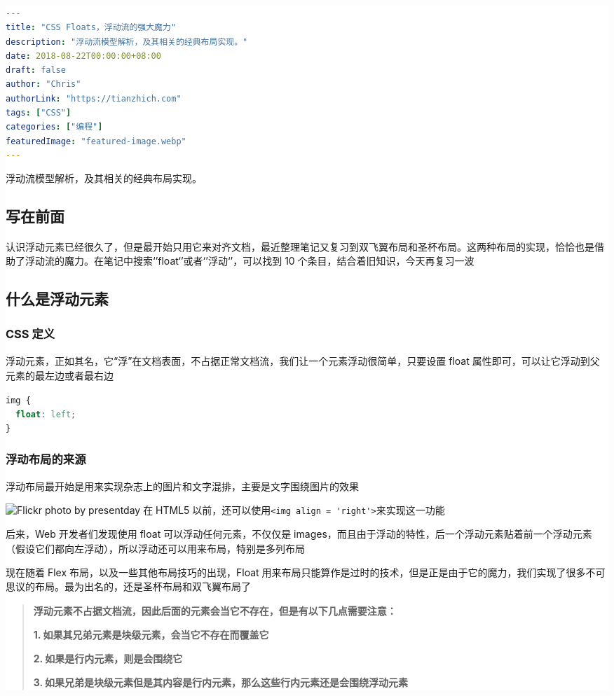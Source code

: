 ```yaml
---
title: "CSS Floats，浮动流的强大魔力"
description: "浮动流模型解析，及其相关的经典布局实现。"
date: 2018-08-22T00:00:00+08:00
draft: false
author: "Chris"
authorLink: "https://tianzhich.com"
tags: ["CSS"]
categories: ["编程"]
featuredImage: "featured-image.webp"
---
```


浮动流模型解析，及其相关的经典布局实现。



## 写在前面

认识浮动元素已经很久了，但是最开始只用它来对齐文档，最近整理笔记又复习到双飞翼布局和圣杯布局。这两种布局的实现，恰恰也是借助了浮动流的魔力。在笔记中搜索‘’float‘’或者‘’浮动‘’，可以找到 10 个条目，结合着旧知识，今天再复习一波

## 什么是浮动元素

### CSS 定义

浮动元素，正如其名，它“浮”在文档表面，不占据正常文档流，我们让一个元素浮动很简单，只要设置 float 属性即可，可以让它浮动到父元素的最左边或者最右边

```css
img {
  float: left;
}
```

### 浮动布局的来源

浮动布局最开始是用来实现杂志上的图片和文字混排，主要是文字围绕图片的效果

![Flickr photo by presentday](print.jpg)
<span>在 HTML5 以前，还可以使用`<img align = 'right'>`来实现这一功能</span>

后来，Web 开发者们发现使用 float 可以浮动任何元素，不仅仅是 images，而且由于浮动的特性，后一个浮动元素贴着前一个浮动元素（假设它们都向左浮动），所以浮动还可以用来布局，特别是多列布局

现在随着 Flex 布局，以及一些其他布局技巧的出现，Float 用来布局只能算作是过时的技术，但是正是由于它的魔力，我们实现了很多不可思议的布局。最为出名的，还是圣杯布局和双飞翼布局了

> **浮动元素不占据文档流，因此后面的元素会当它不存在，但是有以下几点需要注意：**
>
> **1. 如果其兄弟元素是块级元素，会当它不存在而覆盖它**
>
> **2. 如果是行内元素，则是会围绕它**
>
> **3. 如果兄弟是块级元素但是其内容是行内元素，那么这些行内元素还是会围绕浮动元素**
